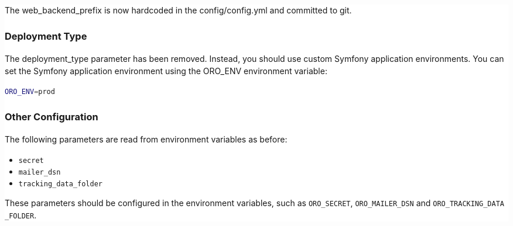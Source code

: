 The web_backend_prefix is now hardcoded in the config/config.yml and
committed to git.

### Deployment Type

The deployment_type parameter has been removed. Instead, you should use
custom Symfony application environments. You can set the Symfony
application environment using the ORO_ENV environment variable:

```bash
ORO_ENV=prod
```

### Other Configuration

The following parameters are read from environment variables as before:

- `secret`
- `mailer_dsn`
- `tracking_data_folder`

These parameters should be configured in the environment variables, such
as `ORO_SECRET`, `ORO_MAILER_DSN` and `ORO_TRACKING_DATA_FOLDER`.

